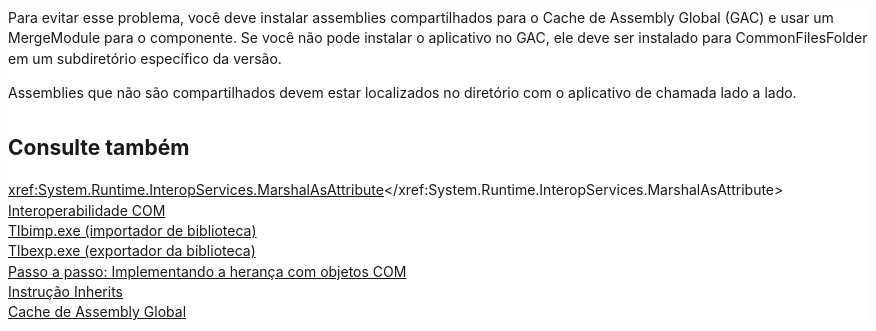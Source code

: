  Para evitar esse problema, você deve instalar assemblies compartilhados para o Cache de Assembly Global (GAC) e usar um MergeModule para o componente. Se você não pode instalar o aplicativo no GAC, ele deve ser instalado para CommonFilesFolder em um subdiretório específico da versão.  
  
 Assemblies que não são compartilhados devem estar localizados no diretório com o aplicativo de chamada lado a lado.  
  
## <a name="see-also"></a>Consulte também  
 <xref:System.Runtime.InteropServices.MarshalAsAttribute></xref:System.Runtime.InteropServices.MarshalAsAttribute>   
 [Interoperabilidade COM](../../../visual-basic/programming-guide/com-interop/index.md)   
 [Tlbimp.exe (importador de biblioteca)](http://msdn.microsoft.com/library/ec0a8d63-11b3-4acd-b398-da1e37e97382)   
 [Tlbexp.exe (exportador da biblioteca)](http://msdn.microsoft.com/library/a487d61b-d166-467b-a7ca-d8b52fbff42d)   
 [Passo a passo: Implementando a herança com objetos COM](../../../visual-basic/programming-guide/com-interop/walkthrough-implementing-inheritance-with-com-objects.md)   
 [Instrução Inherits](../../../visual-basic/language-reference/statements/inherits-statement.md)   
 [Cache de Assembly Global](http://msdn.microsoft.com/library/cf5eacd0-d3ec-4879-b6da-5fd5e4372202)
